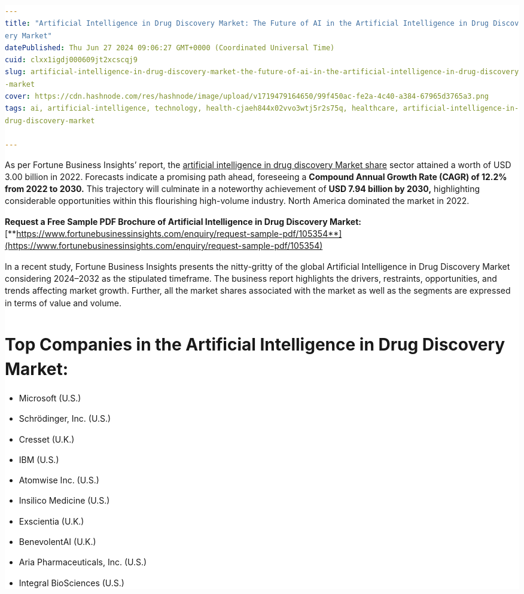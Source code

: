 ```yaml
---
title: "Artificial Intelligence in Drug Discovery Market: The Future of AI in the Artificial Intelligence in Drug Discovery Market"
datePublished: Thu Jun 27 2024 09:06:27 GMT+0000 (Coordinated Universal Time)
cuid: clxx1igdj000609jt2xcscqj9
slug: artificial-intelligence-in-drug-discovery-market-the-future-of-ai-in-the-artificial-intelligence-in-drug-discovery-market
cover: https://cdn.hashnode.com/res/hashnode/image/upload/v1719479164650/99f450ac-fe2a-4c40-a384-67965d3765a3.png
tags: ai, artificial-intelligence, technology, health-cjaeh844x02vvo3wtj5r2s75q, healthcare, artificial-intelligence-in-drug-discovery-market

---
```


As per Fortune Business Insights’ report, the [artificial intelligence in drug discovery Market share](https://www.fortunebusinessinsights.com/artificial-intelligence-in-drug-discovery-market-105354) sector attained a worth of USD 3.00 billion in 2022. Forecasts indicate a promising path ahead, foreseeing a **Compound Annual Growth Rate (CAGR) of 12.2% from 2022 to 2030.** This trajectory will culminate in a noteworthy achievement of **USD 7.94 billion by 2030,** highlighting considerable opportunities within this flourishing high-volume industry. North America dominated the market in 2022.

**Request a Free Sample PDF Brochure of Artificial Intelligence in Drug Discovery Market:** [**https://www.fortunebusinessinsights.com/enquiry/request-sample-pdf/105354**](https://www.fortunebusinessinsights.com/enquiry/request-sample-pdf/105354)

In a recent study, Fortune Business Insights presents the nitty-gritty of the global Artificial Intelligence in Drug Discovery Market considering 2024–2032 as the stipulated timeframe. The business report highlights the drivers, restraints, opportunities, and trends affecting market growth. Further, all the market shares associated with the market as well as the segments are expressed in terms of value and volume.

# **Top Companies in the Artificial Intelligence in Drug Discovery Market:**

* Microsoft (U.S.)
    
* Schrödinger, Inc. (U.S.)
    
* Cresset (U.K.)
    
* IBM (U.S.)
    
* Atomwise Inc. (U.S.)
    
* Insilico Medicine (U.S.)
    
* Exscientia (U.K.)
    
* BenevolentAI (U.K.)
    
* Aria Pharmaceuticals, Inc. (U.S.)
    
* Integral BioSciences (U.S.)
    